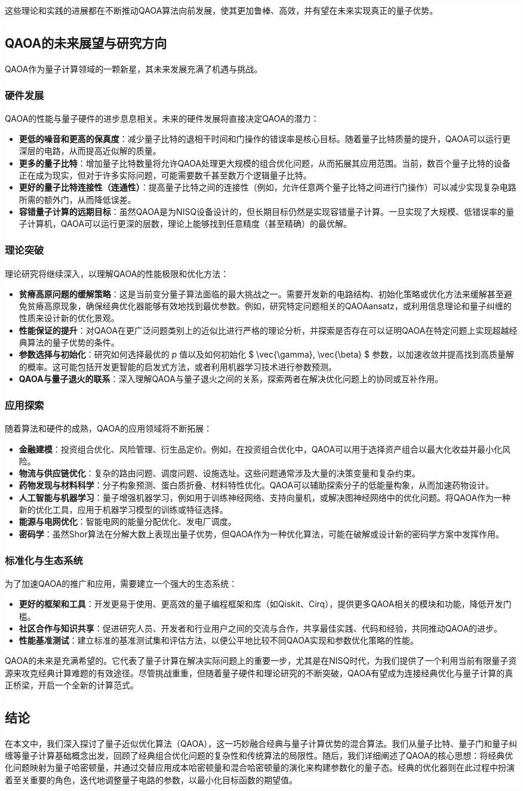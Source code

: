 这些理论和实践的进展都在不断推动QAOA算法向前发展，使其更加鲁棒、高效，并有望在未来实现真正的量子优势。

## QAOA的未来展望与研究方向

QAOA作为量子计算领域的一颗新星，其未来发展充满了机遇与挑战。

### 硬件发展

QAOA的性能与量子硬件的进步息息相关。未来的硬件发展将直接决定QAOA的潜力：
*   **更低的噪音和更高的保真度**：减少量子比特的退相干时间和门操作的错误率是核心目标。随着量子比特质量的提升，QAOA可以运行更深层的电路，从而提高近似解的质量。
*   **更多的量子比特**：增加量子比特数量将允许QAOA处理更大规模的组合优化问题，从而拓展其应用范围。当前，数百个量子比特的设备正在成为现实，但对于许多实际问题，可能需要数千甚至数万个逻辑量子比特。
*   **更好的量子比特连接性（连通性）**：提高量子比特之间的连接性（例如，允许任意两个量子比特之间进行门操作）可以减少实现复杂电路所需的额外门，从而降低误差。
*   **容错量子计算的远期目标**：虽然QAOA是为NISQ设备设计的，但长期目标仍然是实现容错量子计算。一旦实现了大规模、低错误率的量子计算机，QAOA可以运行更深的层数，理论上能够找到任意精度（甚至精确）的最优解。

### 理论突破

理论研究将继续深入，以理解QAOA的性能极限和优化方法：
*   **贫瘠高原问题的缓解策略**：这是当前变分量子算法面临的最大挑战之一。需要开发新的电路结构、初始化策略或优化方法来缓解甚至避免贫瘠高原现象，确保经典优化器能够有效地找到最优参数。例如，研究特定问题相关的QAOAansatz，或利用信息理论和量子纠缠的性质来设计新的优化景观。
*   **性能保证的提升**：对QAOA在更广泛问题类别上的近似比进行严格的理论分析，并探索是否存在可以证明QAOA在特定问题上实现超越经典算法的量子优势的条件。
*   **参数选择与初始化**：研究如何选择最优的 $p$ 值以及如何初始化 $ \vec{\gamma}, \vec{\beta} $ 参数，以加速收敛并提高找到高质量解的概率。这可能包括开发更智能的启发式方法，或者利用机器学习技术进行参数预测。
*   **QAOA与量子退火的联系**：深入理解QAOA与量子退火之间的关系，探索两者在解决优化问题上的协同或互补作用。

### 应用探索

随着算法和硬件的成熟，QAOA的应用领域将不断拓展：
*   **金融建模**：投资组合优化、风险管理、衍生品定价。例如，在投资组合优化中，QAOA可以用于选择资产组合以最大化收益并最小化风险。
*   **物流与供应链优化**：复杂的路由问题、调度问题、设施选址。这些问题通常涉及大量的决策变量和复杂约束。
*   **药物发现与材料科学**：分子构象预测、蛋白质折叠、材料特性优化。QAOA可以辅助探索分子的低能量构象，从而加速药物设计。
*   **人工智能与机器学习**：量子增强机器学习，例如用于训练神经网络、支持向量机，或解决图神经网络中的优化问题。将QAOA作为一种新的优化工具，应用于机器学习模型的训练或特征选择。
*   **能源与电网优化**：智能电网的能量分配优化、发电厂调度。
*   **密码学**：虽然Shor算法在分解大数上表现出量子优势，但QAOA作为一种优化算法，可能在破解或设计新的密码学方案中发挥作用。

### 标准化与生态系统

为了加速QAOA的推广和应用，需要建立一个强大的生态系统：
*   **更好的框架和工具**：开发更易于使用、更高效的量子编程框架和库（如Qiskit、Cirq），提供更多QAOA相关的模块和功能，降低开发门槛。
*   **社区合作与知识共享**：促进研究人员、开发者和行业用户之间的交流与合作，共享最佳实践、代码和经验，共同推动QAOA的进步。
*   **性能基准测试**：建立标准的基准测试集和评估方法，以便公平地比较不同QAOA实现和参数优化策略的性能。

QAOA的未来是充满希望的。它代表了量子计算在解决实际问题上的重要一步，尤其是在NISQ时代，为我们提供了一个利用当前有限量子资源来攻克经典计算难题的有效途径。尽管挑战重重，但随着量子硬件和理论研究的不断突破，QAOA有望成为连接经典优化与量子计算的真正桥梁，开启一个全新的计算范式。

## 结论

在本文中，我们深入探讨了量子近似优化算法（QAOA），这一巧妙融合经典与量子计算优势的混合算法。我们从量子比特、量子门和量子纠缠等量子计算基础概念出发，回顾了经典组合优化问题的复杂性和传统算法的局限性。随后，我们详细阐述了QAOA的核心思想：将经典优化问题映射为量子哈密顿量，并通过交替应用成本哈密顿量和混合哈密顿量的演化来构建参数化的量子态。经典的优化器则在此过程中扮演着至关重要的角色，迭代地调整量子电路的参数，以最小化目标函数的期望值。
